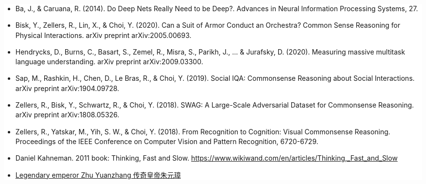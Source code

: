 - Ba, J., & Caruana, R. (2014). Do Deep Nets Really Need to be Deep?. Advances in Neural Information Processing Systems, 27.

- Bisk, Y., Zellers, R., Lin, X., & Choi, Y. (2020). Can a Suit of Armor Conduct an Orchestra? Common Sense Reasoning for Physical Interactions. arXiv preprint arXiv:2005.00693.

- Hendrycks, D., Burns, C., Basart, S., Zemel, R., Misra, S., Parikh, J., ... & Jurafsky, D. (2020). Measuring massive multitask language understanding. arXiv preprint arXiv:2009.03300.

- Sap, M., Rashkin, H., Chen, D., Le Bras, R., & Choi, Y. (2019). Social IQA: Commonsense Reasoning about Social Interactions. arXiv preprint arXiv:1904.09728.

- Zellers, R., Bisk, Y., Schwartz, R., & Choi, Y. (2018). SWAG: A Large-Scale Adversarial Dataset for Commonsense Reasoning. arXiv preprint arXiv:1808.05326.

- Zellers, R., Yatskar, M., Yih, S. W., & Choi, Y. (2018). From Recognition to Cognition: Visual Commonsense Reasoning. Proceedings of the IEEE Conference on Computer Vision and Pattern Recognition, 6720-6729.   

- Daniel Kahneman. 2011 book: Thinking, Fast and Slow. https://www.wikiwand.com/en/articles/Thinking,_Fast_and_Slow

- [Legendary emperor Zhu Yuanzhang 传奇皇帝朱元璋](https://www.youtube.com/watch?v=tv0puMqDw-g)